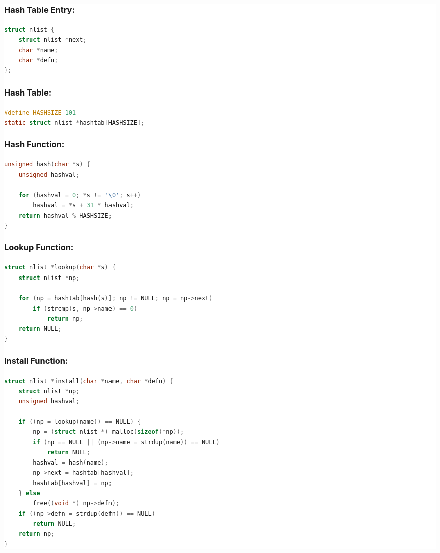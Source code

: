 ### Hash Table Entry:
```c
struct nlist {
    struct nlist *next;
    char *name;
    char *defn;
};
```

### Hash Table:
```c
#define HASHSIZE 101
static struct nlist *hashtab[HASHSIZE];
```

### Hash Function:
```c
unsigned hash(char *s) {
    unsigned hashval;
    
    for (hashval = 0; *s != '\0'; s++)
        hashval = *s + 31 * hashval;
    return hashval % HASHSIZE;
}
```

### Lookup Function:
```c
struct nlist *lookup(char *s) {
    struct nlist *np;
    
    for (np = hashtab[hash(s)]; np != NULL; np = np->next)
        if (strcmp(s, np->name) == 0)
            return np;
    return NULL;
}
```

### Install Function:
```c
struct nlist *install(char *name, char *defn) {
    struct nlist *np;
    unsigned hashval;
    
    if ((np = lookup(name)) == NULL) {
        np = (struct nlist *) malloc(sizeof(*np));
        if (np == NULL || (np->name = strdup(name)) == NULL)
            return NULL;
        hashval = hash(name);
        np->next = hashtab[hashval];
        hashtab[hashval] = np;
    } else
        free((void *) np->defn);
    if ((np->defn = strdup(defn)) == NULL)
        return NULL;
    return np;
}
```
